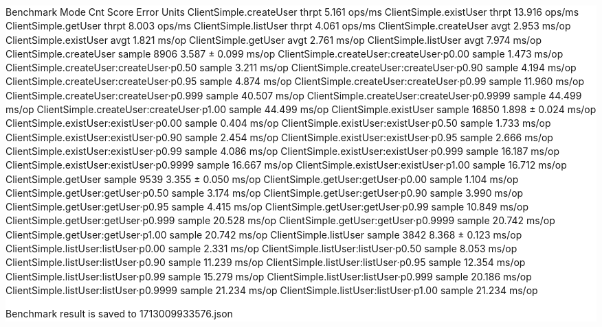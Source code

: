 Benchmark                                     Mode    Cnt   Score   Error   Units
ClientSimple.createUser                      thrpt          5.161          ops/ms
ClientSimple.existUser                       thrpt         13.916          ops/ms
ClientSimple.getUser                         thrpt          8.003          ops/ms
ClientSimple.listUser                        thrpt          4.061          ops/ms
ClientSimple.createUser                       avgt          2.953           ms/op
ClientSimple.existUser                        avgt          1.821           ms/op
ClientSimple.getUser                          avgt          2.761           ms/op
ClientSimple.listUser                         avgt          7.974           ms/op
ClientSimple.createUser                     sample   8906   3.587 ± 0.099   ms/op
ClientSimple.createUser:createUser·p0.00    sample          1.473           ms/op
ClientSimple.createUser:createUser·p0.50    sample          3.211           ms/op
ClientSimple.createUser:createUser·p0.90    sample          4.194           ms/op
ClientSimple.createUser:createUser·p0.95    sample          4.874           ms/op
ClientSimple.createUser:createUser·p0.99    sample         11.960           ms/op
ClientSimple.createUser:createUser·p0.999   sample         40.507           ms/op
ClientSimple.createUser:createUser·p0.9999  sample         44.499           ms/op
ClientSimple.createUser:createUser·p1.00    sample         44.499           ms/op
ClientSimple.existUser                      sample  16850   1.898 ± 0.024   ms/op
ClientSimple.existUser:existUser·p0.00      sample          0.404           ms/op
ClientSimple.existUser:existUser·p0.50      sample          1.733           ms/op
ClientSimple.existUser:existUser·p0.90      sample          2.454           ms/op
ClientSimple.existUser:existUser·p0.95      sample          2.666           ms/op
ClientSimple.existUser:existUser·p0.99      sample          4.086           ms/op
ClientSimple.existUser:existUser·p0.999     sample         16.187           ms/op
ClientSimple.existUser:existUser·p0.9999    sample         16.667           ms/op
ClientSimple.existUser:existUser·p1.00      sample         16.712           ms/op
ClientSimple.getUser                        sample   9539   3.355 ± 0.050   ms/op
ClientSimple.getUser:getUser·p0.00          sample          1.104           ms/op
ClientSimple.getUser:getUser·p0.50          sample          3.174           ms/op
ClientSimple.getUser:getUser·p0.90          sample          3.990           ms/op
ClientSimple.getUser:getUser·p0.95          sample          4.415           ms/op
ClientSimple.getUser:getUser·p0.99          sample         10.849           ms/op
ClientSimple.getUser:getUser·p0.999         sample         20.528           ms/op
ClientSimple.getUser:getUser·p0.9999        sample         20.742           ms/op
ClientSimple.getUser:getUser·p1.00          sample         20.742           ms/op
ClientSimple.listUser                       sample   3842   8.368 ± 0.123   ms/op
ClientSimple.listUser:listUser·p0.00        sample          2.331           ms/op
ClientSimple.listUser:listUser·p0.50        sample          8.053           ms/op
ClientSimple.listUser:listUser·p0.90        sample         11.239           ms/op
ClientSimple.listUser:listUser·p0.95        sample         12.354           ms/op
ClientSimple.listUser:listUser·p0.99        sample         15.279           ms/op
ClientSimple.listUser:listUser·p0.999       sample         20.186           ms/op
ClientSimple.listUser:listUser·p0.9999      sample         21.234           ms/op
ClientSimple.listUser:listUser·p1.00        sample         21.234           ms/op

Benchmark result is saved to 1713009933576.json

